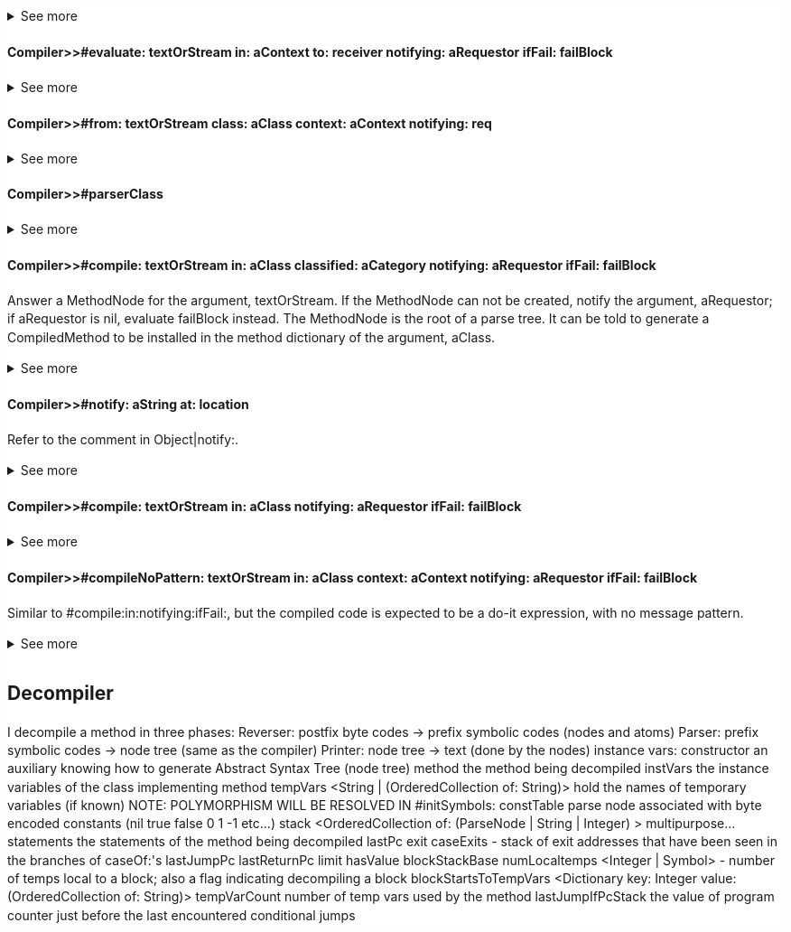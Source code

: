 
<details><summary>See more</summary></details>

#### Compiler>>#evaluate: textOrStream in: aContext to: receiver notifying: aRequestor ifFail: failBlock

<details><summary>See more</summary></details>

#### Compiler>>#from: textOrStream class: aClass context: aContext notifying: req

<details><summary>See more</summary></details>

#### Compiler>>#parserClass

<details><summary>See more</summary></details>

#### Compiler>>#compile: textOrStream in: aClass classified: aCategory notifying: aRequestor ifFail: failBlock

Answer a MethodNode for the argument, textOrStream. If the MethodNode can not be created, notify the argument, aRequestor; if aRequestor is nil, evaluate failBlock instead. The MethodNode is the root of a parse tree. It can be told to generate a CompiledMethod to be installed in the method dictionary of the argument, aClass.


<details><summary>See more</summary></details>

#### Compiler>>#notify: aString at: location

Refer to the comment in Object|notify:.


<details><summary>See more</summary></details>

#### Compiler>>#compile: textOrStream in: aClass notifying: aRequestor ifFail: failBlock

<details><summary>See more</summary></details>

#### Compiler>>#compileNoPattern: textOrStream in: aClass context: aContext notifying: aRequestor ifFail: failBlock

Similar to #compile:in:notifying:ifFail:, but the compiled code is expected to be a do-it expression, with no message pattern.


<details><summary>See more</summary></details>

## Decompiler

I decompile a method in three phases: Reverser: postfix byte codes -> prefix symbolic codes (nodes and atoms) Parser: prefix symbolic codes -> node tree (same as the compiler) Printer: node tree -> text (done by the nodes) instance vars: constructor <DecompilerConstructor> an auxiliary knowing how to generate Abstract Syntax Tree (node tree) method <CompiledMethod> the method being decompiled instVars <Array of: String> the instance variables of the class implementing method tempVars <String | (OrderedCollection of: String)> hold the names of temporary variables (if known) NOTE: POLYMORPHISM WILL BE RESOLVED IN #initSymbols: constTable <Collection of: ParseNode> parse node associated with byte encoded constants (nil true false 0 1 -1 etc...) stack <OrderedCollection of: (ParseNode | String | Integer) > multipurpose... statements <OrderedCollection of: ParseNode> the statements of the method being decompiled lastPc <Integer> exit <Integer> caseExits <OrderedCollection of: Integer> - stack of exit addresses that have been seen in the branches of caseOf:'s lastJumpPc <Integer> lastReturnPc <Integer> limit <Integer> hasValue <Boolean> blockStackBase <Integer> numLocaltemps <Integer | Symbol> - number of temps local to a block; also a flag indicating decompiling a block blockStartsToTempVars <Dictionary key: Integer value: (OrderedCollection of: String)> tempVarCount <Integer> number of temp vars used by the method lastJumpIfPcStack <OrderedCollection of: Integer> the value of program counter just before the last encountered conditional jumps

